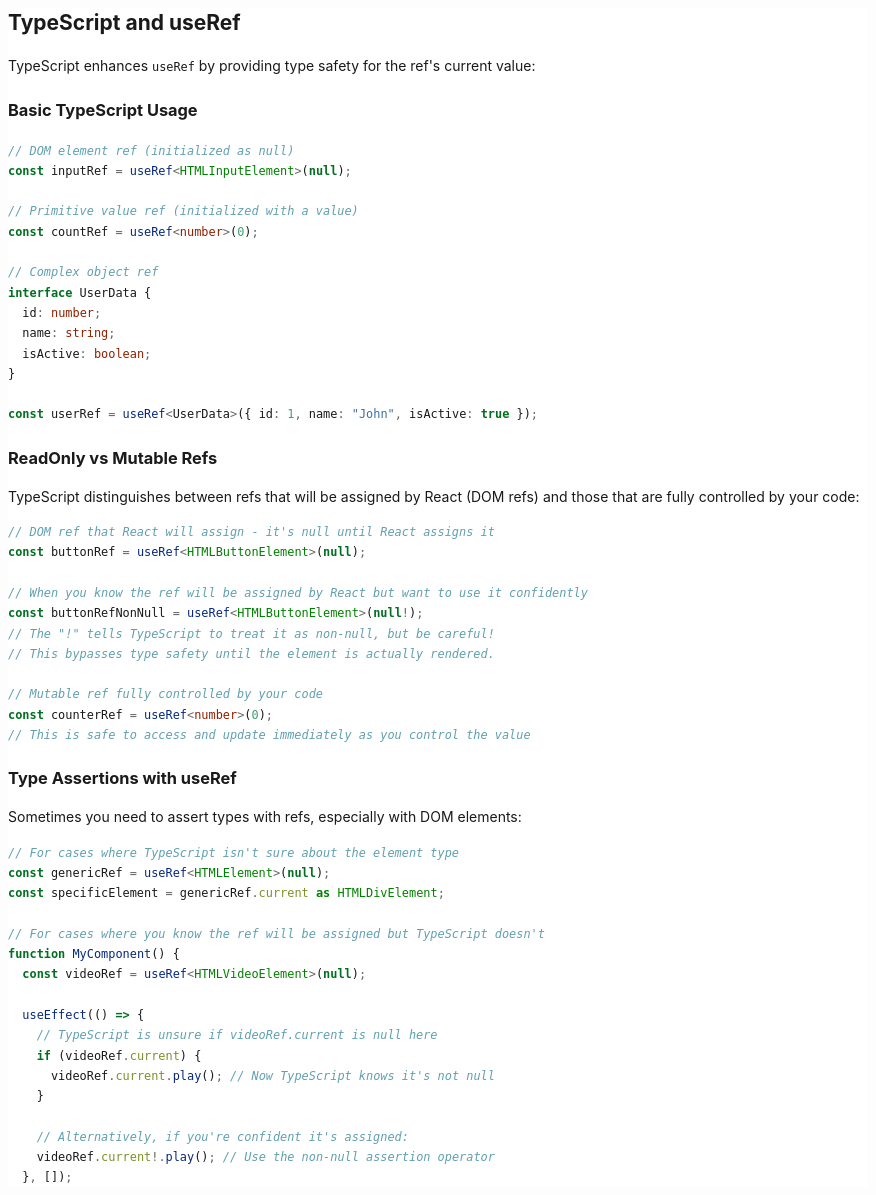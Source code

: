 ## TypeScript and useRef

TypeScript enhances `useRef` by providing type safety for the ref's current value:

### Basic TypeScript Usage

```typescript
// DOM element ref (initialized as null)
const inputRef = useRef<HTMLInputElement>(null);

// Primitive value ref (initialized with a value)
const countRef = useRef<number>(0);

// Complex object ref
interface UserData {
  id: number;
  name: string;
  isActive: boolean;
}

const userRef = useRef<UserData>({ id: 1, name: "John", isActive: true });
```

### ReadOnly vs Mutable Refs

TypeScript distinguishes between refs that will be assigned by React (DOM refs) and those that are fully controlled by your code:

```typescript
// DOM ref that React will assign - it's null until React assigns it
const buttonRef = useRef<HTMLButtonElement>(null);

// When you know the ref will be assigned by React but want to use it confidently
const buttonRefNonNull = useRef<HTMLButtonElement>(null!);
// The "!" tells TypeScript to treat it as non-null, but be careful!
// This bypasses type safety until the element is actually rendered.

// Mutable ref fully controlled by your code
const counterRef = useRef<number>(0);
// This is safe to access and update immediately as you control the value
```

### Type Assertions with useRef

Sometimes you need to assert types with refs, especially with DOM elements:

```typescript
// For cases where TypeScript isn't sure about the element type
const genericRef = useRef<HTMLElement>(null);
const specificElement = genericRef.current as HTMLDivElement;

// For cases where you know the ref will be assigned but TypeScript doesn't
function MyComponent() {
  const videoRef = useRef<HTMLVideoElement>(null);

  useEffect(() => {
    // TypeScript is unsure if videoRef.current is null here
    if (videoRef.current) {
      videoRef.current.play(); // Now TypeScript knows it's not null
    }

    // Alternatively, if you're confident it's assigned:
    videoRef.current!.play(); // Use the non-null assertion operator
  }, []);

```